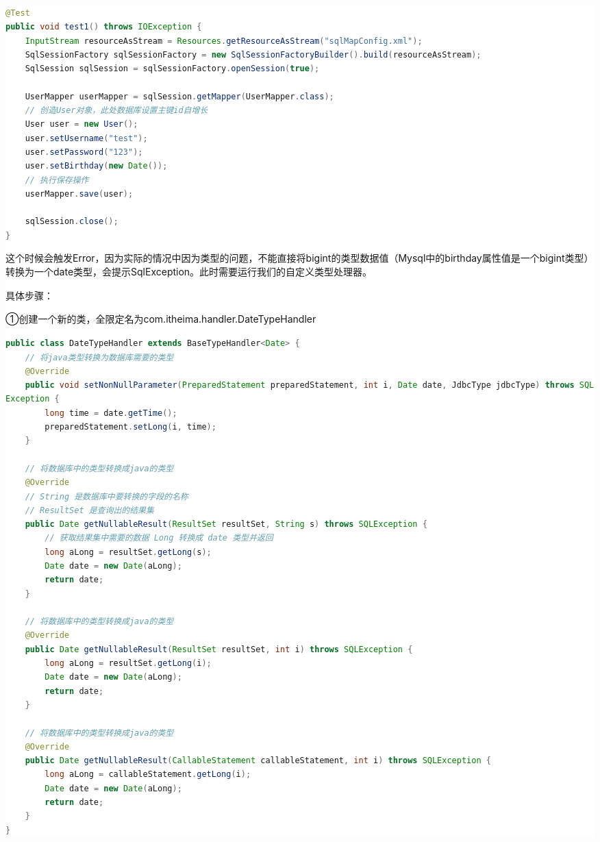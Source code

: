 ```java
@Test
public void test1() throws IOException {
    InputStream resourceAsStream = Resources.getResourceAsStream("sqlMapConfig.xml");
    SqlSessionFactory sqlSessionFactory = new SqlSessionFactoryBuilder().build(resourceAsStream);
    SqlSession sqlSession = sqlSessionFactory.openSession(true);

    UserMapper userMapper = sqlSession.getMapper(UserMapper.class);
    // 创造User对象，此处数据库设置主键id自增长
    User user = new User();
    user.setUsername("test");
    user.setPassword("123");
    user.setBirthday(new Date());
    // 执行保存操作
    userMapper.save(user);

    sqlSession.close();
}
```

这个时候会触发Error，因为实际的情况中因为类型的问题，不能直接将bigint的类型数据值（Mysql中的birthday属性值是一个bigint类型）转换为一个date类型，会提示SqlException。此时需要运行我们的自定义类型处理器。

具体步骤：

①创建一个新的类，全限定名为com.itheima.handler.DateTypeHandler

```java
public class DateTypeHandler extends BaseTypeHandler<Date> {
    // 将java类型转换为数据库需要的类型
    @Override
    public void setNonNullParameter(PreparedStatement preparedStatement, int i, Date date, JdbcType jdbcType) throws SQLException {
        long time = date.getTime();
        preparedStatement.setLong(i, time);
    }

    // 将数据库中的类型转换成java的类型
    @Override
    // String 是数据库中要转换的字段的名称
    // ResultSet 是查询出的结果集
    public Date getNullableResult(ResultSet resultSet, String s) throws SQLException {
        // 获取结果集中需要的数据 Long 转换成 date 类型并返回
        long aLong = resultSet.getLong(s);
        Date date = new Date(aLong);
        return date;
    }

    // 将数据库中的类型转换成java的类型
    @Override
    public Date getNullableResult(ResultSet resultSet, int i) throws SQLException {
        long aLong = resultSet.getLong(i);
        Date date = new Date(aLong);
        return date;
    }

    // 将数据库中的类型转换成java的类型
    @Override
    public Date getNullableResult(CallableStatement callableStatement, int i) throws SQLException {
        long aLong = callableStatement.getLong(i);
        Date date = new Date(aLong);
        return date;
    }
}
```
